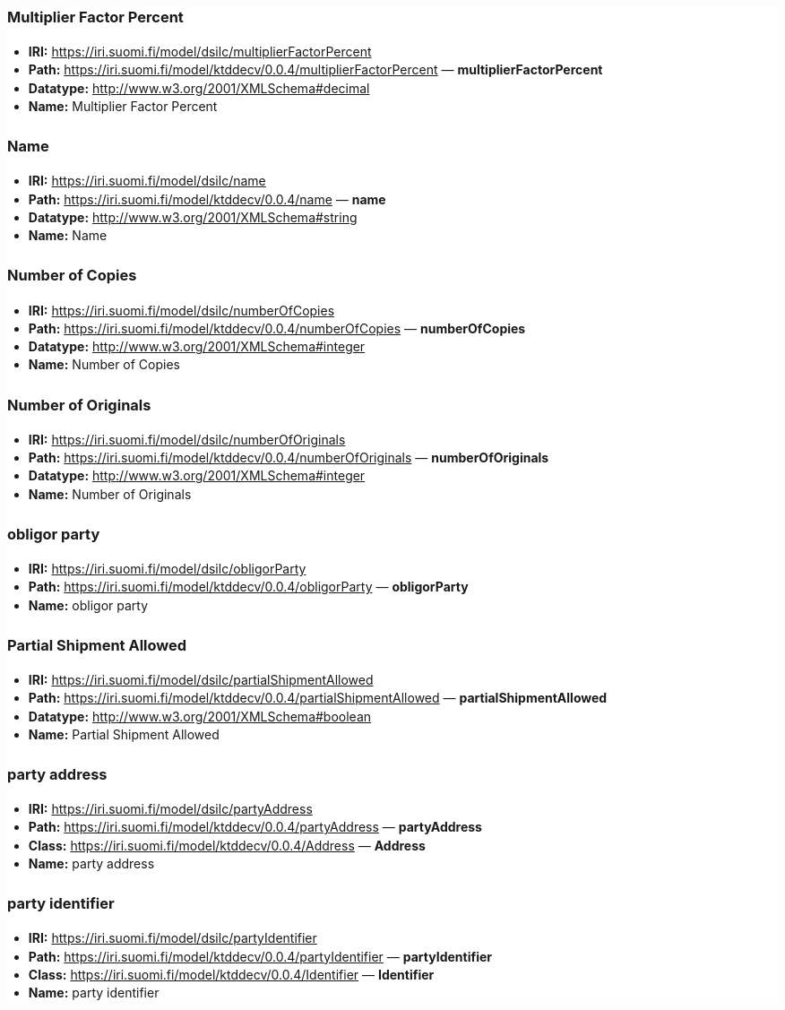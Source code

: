 ### Multiplier Factor Percent
- **IRI:** <https://iri.suomi.fi/model/dsilc/multiplierFactorPercent>
- **Path:** <https://iri.suomi.fi/model/ktddecv/0.0.4/multiplierFactorPercent> — **multiplierFactorPercent**
- **Datatype:** <http://www.w3.org/2001/XMLSchema#decimal>
- **Name:** Multiplier Factor Percent

### Name
- **IRI:** <https://iri.suomi.fi/model/dsilc/name>
- **Path:** <https://iri.suomi.fi/model/ktddecv/0.0.4/name> — **name**
- **Datatype:** <http://www.w3.org/2001/XMLSchema#string>
- **Name:** Name

### Number of Copies
- **IRI:** <https://iri.suomi.fi/model/dsilc/numberOfCopies>
- **Path:** <https://iri.suomi.fi/model/ktddecv/0.0.4/numberOfCopies> — **numberOfCopies**
- **Datatype:** <http://www.w3.org/2001/XMLSchema#integer>
- **Name:** Number of Copies

### Number of Originals
- **IRI:** <https://iri.suomi.fi/model/dsilc/numberOfOriginals>
- **Path:** <https://iri.suomi.fi/model/ktddecv/0.0.4/numberOfOriginals> — **numberOfOriginals**
- **Datatype:** <http://www.w3.org/2001/XMLSchema#integer>
- **Name:** Number of Originals

### obligor party
- **IRI:** <https://iri.suomi.fi/model/dsilc/obligorParty>
- **Path:** <https://iri.suomi.fi/model/ktddecv/0.0.4/obligorParty> — **obligorParty**
- **Name:** obligor party

### Partial Shipment Allowed
- **IRI:** <https://iri.suomi.fi/model/dsilc/partialShipmentAllowed>
- **Path:** <https://iri.suomi.fi/model/ktddecv/0.0.4/partialShipmentAllowed> — **partialShipmentAllowed**
- **Datatype:** <http://www.w3.org/2001/XMLSchema#boolean>
- **Name:** Partial Shipment Allowed

### party address
- **IRI:** <https://iri.suomi.fi/model/dsilc/partyAddress>
- **Path:** <https://iri.suomi.fi/model/ktddecv/0.0.4/partyAddress> — **partyAddress**
- **Class:** <https://iri.suomi.fi/model/ktddecv/0.0.4/Address> — **Address**
- **Name:** party address

### party identifier
- **IRI:** <https://iri.suomi.fi/model/dsilc/partyIdentifier>
- **Path:** <https://iri.suomi.fi/model/ktddecv/0.0.4/partyIdentifier> — **partyIdentifier**
- **Class:** <https://iri.suomi.fi/model/ktddecv/0.0.4/Identifier> — **Identifier**
- **Name:** party identifier

